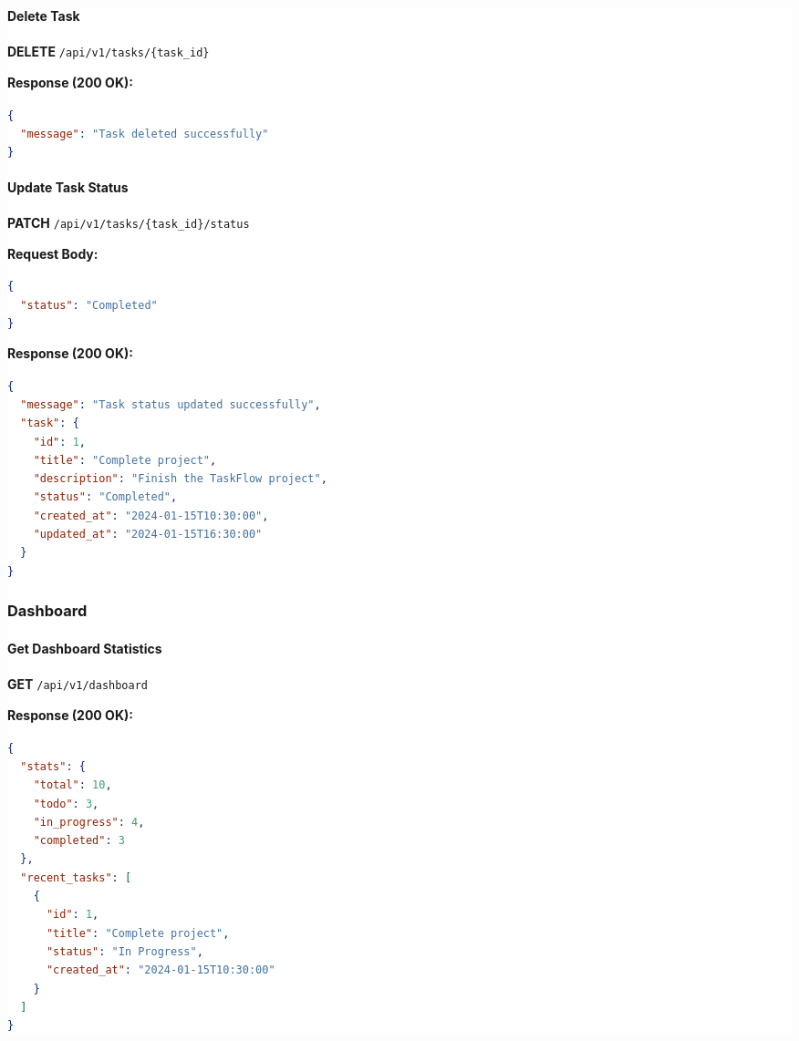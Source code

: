 #### Delete Task
**DELETE** `/api/v1/tasks/{task_id}`

**Response (200 OK):**
```json
{
  "message": "Task deleted successfully"
}
```

#### Update Task Status
**PATCH** `/api/v1/tasks/{task_id}/status`

**Request Body:**
```json
{
  "status": "Completed"
}
```

**Response (200 OK):**
```json
{
  "message": "Task status updated successfully",
  "task": {
    "id": 1,
    "title": "Complete project",
    "description": "Finish the TaskFlow project",
    "status": "Completed",
    "created_at": "2024-01-15T10:30:00",
    "updated_at": "2024-01-15T16:30:00"
  }
}
```

### Dashboard

#### Get Dashboard Statistics
**GET** `/api/v1/dashboard`

**Response (200 OK):**
```json
{
  "stats": {
    "total": 10,
    "todo": 3,
    "in_progress": 4,
    "completed": 3
  },
  "recent_tasks": [
    {
      "id": 1,
      "title": "Complete project",
      "status": "In Progress",
      "created_at": "2024-01-15T10:30:00"
    }
  ]
}
```
